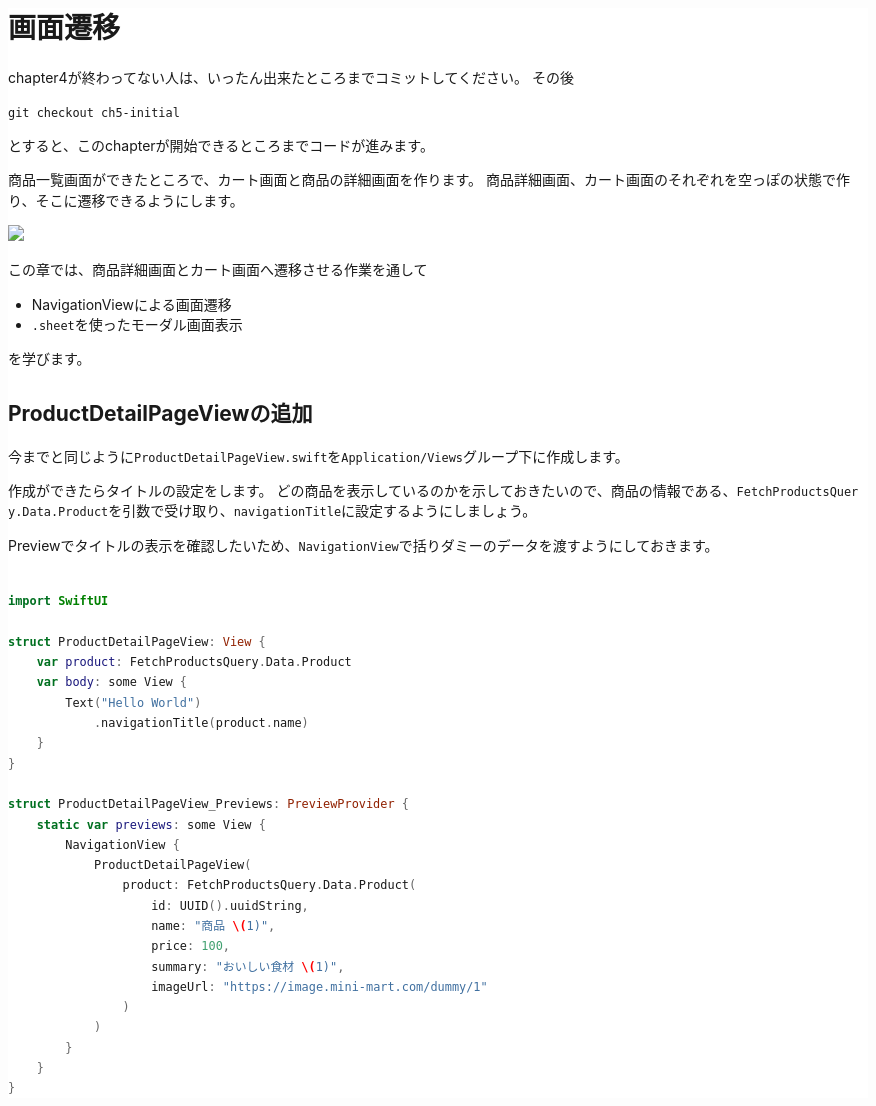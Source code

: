 # 画面遷移

chapter4が終わってない人は、いったん出来たところまでコミットしてください。
その後
```
git checkout ch5-initial
```
とすると、このchapterが開始できるところまでコードが進みます。

商品一覧画面ができたところで、カート画面と商品の詳細画面を作ります。
商品詳細画面、カート画面のそれぞれを空っぽの状態で作り、そこに遷移できるようにします。

<img src="images/ch5/chapter5_intro.png" width="520" />

この章では、商品詳細画面とカート画面へ遷移させる作業を通して

- NavigationViewによる画面遷移
- `.sheet`を使ったモーダル画面表示

を学びます。

## ProductDetailPageViewの追加

今までと同じように`ProductDetailPageView.swift`を`Application/Views`グループ下に作成します。

作成ができたらタイトルの設定をします。
どの商品を表示しているのかを示しておきたいので、商品の情報である、`FetchProductsQuery.Data.Product`を引数で受け取り、`navigationTitle`に設定するようにしましょう。

Previewでタイトルの表示を確認したいため、`NavigationView`で括りダミーのデータを渡すようにしておきます。

```swift

import SwiftUI

struct ProductDetailPageView: View {
    var product: FetchProductsQuery.Data.Product
    var body: some View {
        Text("Hello World")
            .navigationTitle(product.name)
    }
}

struct ProductDetailPageView_Previews: PreviewProvider {
    static var previews: some View {
        NavigationView {
            ProductDetailPageView(
                product: FetchProductsQuery.Data.Product(
                    id: UUID().uuidString,
                    name: "商品 \(1)",
                    price: 100,
                    summary: "おいしい食材 \(1)",
                    imageUrl: "https://image.mini-mart.com/dummy/1"
                )
            )
        }
    }
}
```
